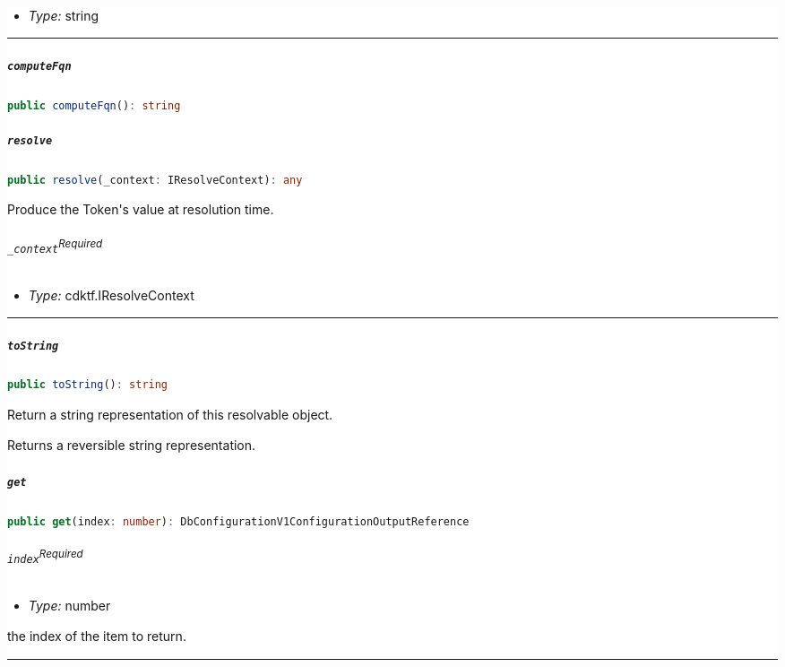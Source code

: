 - *Type:* string

---

##### `computeFqn` <a name="computeFqn" id="@ithings/cdktf-provider-openstack.dbConfigurationV1.DbConfigurationV1ConfigurationList.computeFqn"></a>

```typescript
public computeFqn(): string
```

##### `resolve` <a name="resolve" id="@ithings/cdktf-provider-openstack.dbConfigurationV1.DbConfigurationV1ConfigurationList.resolve"></a>

```typescript
public resolve(_context: IResolveContext): any
```

Produce the Token's value at resolution time.

###### `_context`<sup>Required</sup> <a name="_context" id="@ithings/cdktf-provider-openstack.dbConfigurationV1.DbConfigurationV1ConfigurationList.resolve.parameter._context"></a>

- *Type:* cdktf.IResolveContext

---

##### `toString` <a name="toString" id="@ithings/cdktf-provider-openstack.dbConfigurationV1.DbConfigurationV1ConfigurationList.toString"></a>

```typescript
public toString(): string
```

Return a string representation of this resolvable object.

Returns a reversible string representation.

##### `get` <a name="get" id="@ithings/cdktf-provider-openstack.dbConfigurationV1.DbConfigurationV1ConfigurationList.get"></a>

```typescript
public get(index: number): DbConfigurationV1ConfigurationOutputReference
```

###### `index`<sup>Required</sup> <a name="index" id="@ithings/cdktf-provider-openstack.dbConfigurationV1.DbConfigurationV1ConfigurationList.get.parameter.index"></a>

- *Type:* number

the index of the item to return.

---
